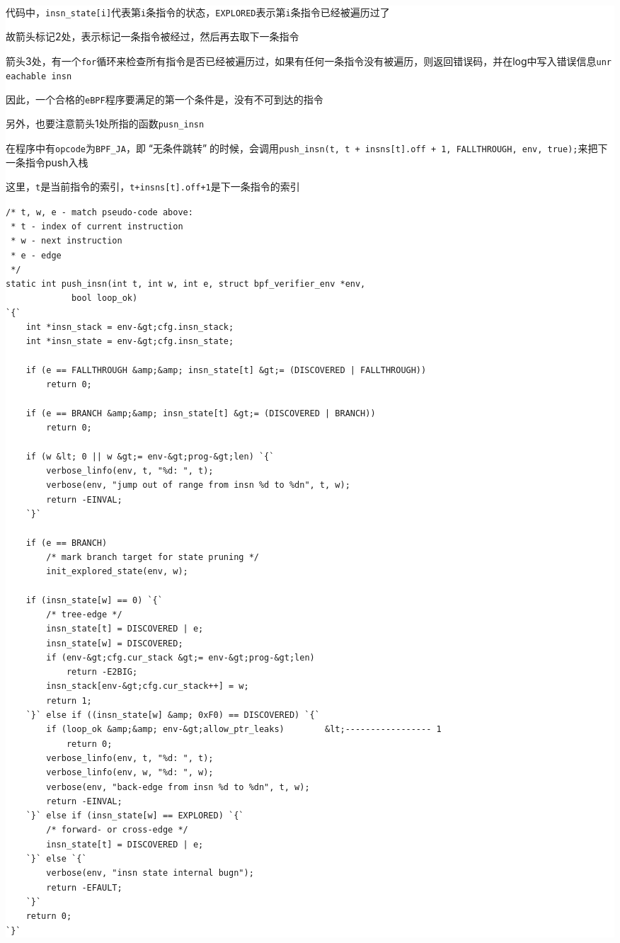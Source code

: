 代码中，`insn_state[i]`代表第`i`条指令的状态，`EXPLORED`表示第`i`条指令已经被遍历过了

故箭头标记2处，表示标记一条指令被经过，然后再去取下一条指令

箭头3处，有一个`for`循环来检查所有指令是否已经被遍历过，如果有任何一条指令没有被遍历，则返回错误码，并在log中写入错误信息`unreachable insn`

因此，一个合格的`eBPF`程序要满足的第一个条件是，没有不可到达的指令

另外，也要注意箭头1处所指的函数`pusn_insn`

在程序中有`opcode`为`BPF_JA`，即 “无条件跳转” 的时候，会调用`push_insn(t, t + insns[t].off + 1, FALLTHROUGH, env, true);`来把下一条指令push入栈

这里，`t`是当前指令的索引，`t+insns[t].off+1`是下一条指令的索引

```
/* t, w, e - match pseudo-code above:
 * t - index of current instruction
 * w - next instruction
 * e - edge
 */
static int push_insn(int t, int w, int e, struct bpf_verifier_env *env,
             bool loop_ok)
`{`
    int *insn_stack = env-&gt;cfg.insn_stack;
    int *insn_state = env-&gt;cfg.insn_state;

    if (e == FALLTHROUGH &amp;&amp; insn_state[t] &gt;= (DISCOVERED | FALLTHROUGH))
        return 0;

    if (e == BRANCH &amp;&amp; insn_state[t] &gt;= (DISCOVERED | BRANCH))
        return 0;

    if (w &lt; 0 || w &gt;= env-&gt;prog-&gt;len) `{`
        verbose_linfo(env, t, "%d: ", t);
        verbose(env, "jump out of range from insn %d to %dn", t, w);
        return -EINVAL;
    `}`

    if (e == BRANCH)
        /* mark branch target for state pruning */
        init_explored_state(env, w);

    if (insn_state[w] == 0) `{`
        /* tree-edge */
        insn_state[t] = DISCOVERED | e;
        insn_state[w] = DISCOVERED;
        if (env-&gt;cfg.cur_stack &gt;= env-&gt;prog-&gt;len)
            return -E2BIG;
        insn_stack[env-&gt;cfg.cur_stack++] = w;
        return 1;
    `}` else if ((insn_state[w] &amp; 0xF0) == DISCOVERED) `{`
        if (loop_ok &amp;&amp; env-&gt;allow_ptr_leaks)        &lt;----------------- 1
            return 0;
        verbose_linfo(env, t, "%d: ", t);
        verbose_linfo(env, w, "%d: ", w);
        verbose(env, "back-edge from insn %d to %dn", t, w);
        return -EINVAL;
    `}` else if (insn_state[w] == EXPLORED) `{`
        /* forward- or cross-edge */
        insn_state[t] = DISCOVERED | e;
    `}` else `{`
        verbose(env, "insn state internal bugn");
        return -EFAULT;
    `}`
    return 0;
`}`
```